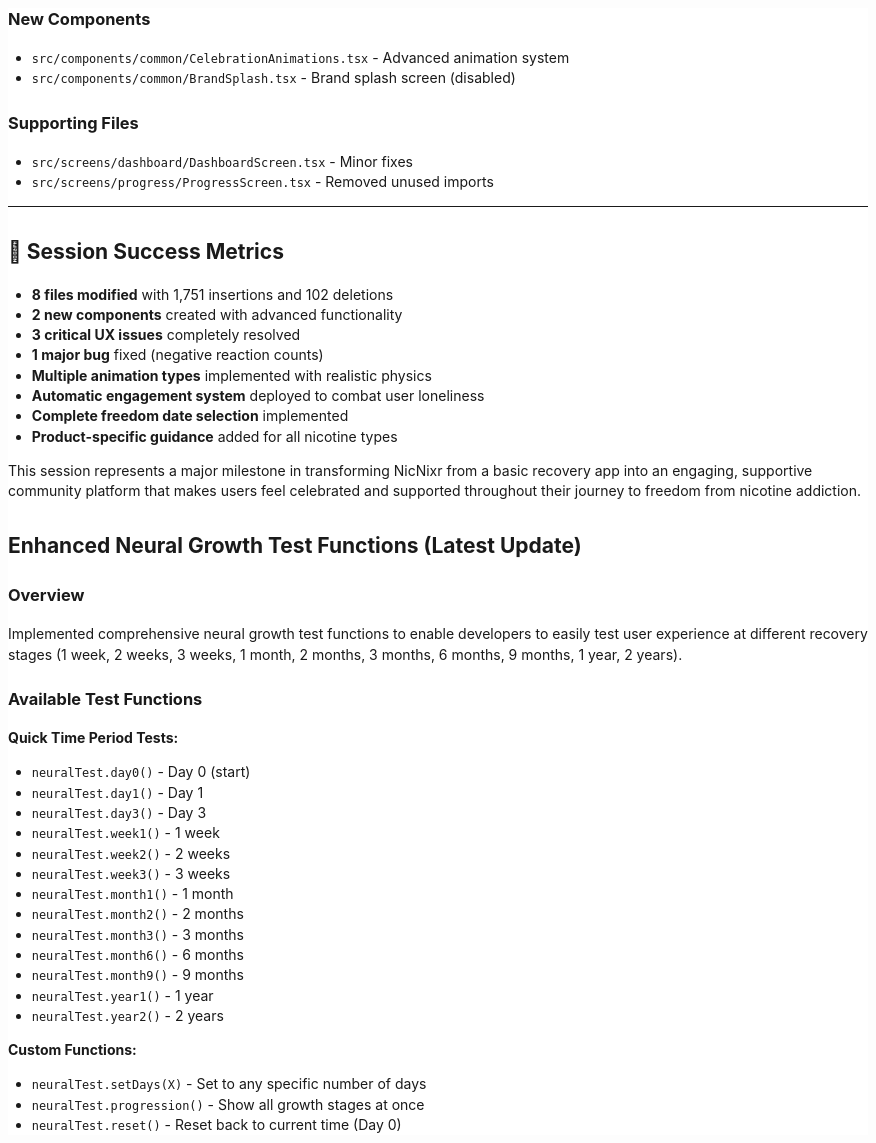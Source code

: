 ### New Components
- `src/components/common/CelebrationAnimations.tsx` - Advanced animation system
- `src/components/common/BrandSplash.tsx` - Brand splash screen (disabled)

### Supporting Files
- `src/screens/dashboard/DashboardScreen.tsx` - Minor fixes
- `src/screens/progress/ProgressScreen.tsx` - Removed unused imports

---

## 🎉 Session Success Metrics

- **8 files modified** with 1,751 insertions and 102 deletions
- **2 new components** created with advanced functionality
- **3 critical UX issues** completely resolved
- **1 major bug** fixed (negative reaction counts)
- **Multiple animation types** implemented with realistic physics
- **Automatic engagement system** deployed to combat user loneliness
- **Complete freedom date selection** implemented
- **Product-specific guidance** added for all nicotine types

This session represents a major milestone in transforming NicNixr from a basic recovery app into an engaging, supportive community platform that makes users feel celebrated and supported throughout their journey to freedom from nicotine addiction.

## Enhanced Neural Growth Test Functions (Latest Update)

### Overview
Implemented comprehensive neural growth test functions to enable developers to easily test user experience at different recovery stages (1 week, 2 weeks, 3 weeks, 1 month, 2 months, 3 months, 6 months, 9 months, 1 year, 2 years).

### Available Test Functions
**Quick Time Period Tests:**
- `neuralTest.day0()` - Day 0 (start)
- `neuralTest.day1()` - Day 1
- `neuralTest.day3()` - Day 3
- `neuralTest.week1()` - 1 week
- `neuralTest.week2()` - 2 weeks
- `neuralTest.week3()` - 3 weeks
- `neuralTest.month1()` - 1 month
- `neuralTest.month2()` - 2 months
- `neuralTest.month3()` - 3 months
- `neuralTest.month6()` - 6 months
- `neuralTest.month9()` - 9 months
- `neuralTest.year1()` - 1 year
- `neuralTest.year2()` - 2 years

**Custom Functions:**
- `neuralTest.setDays(X)` - Set to any specific number of days
- `neuralTest.progression()` - Show all growth stages at once
- `neuralTest.reset()` - Reset back to current time (Day 0)
